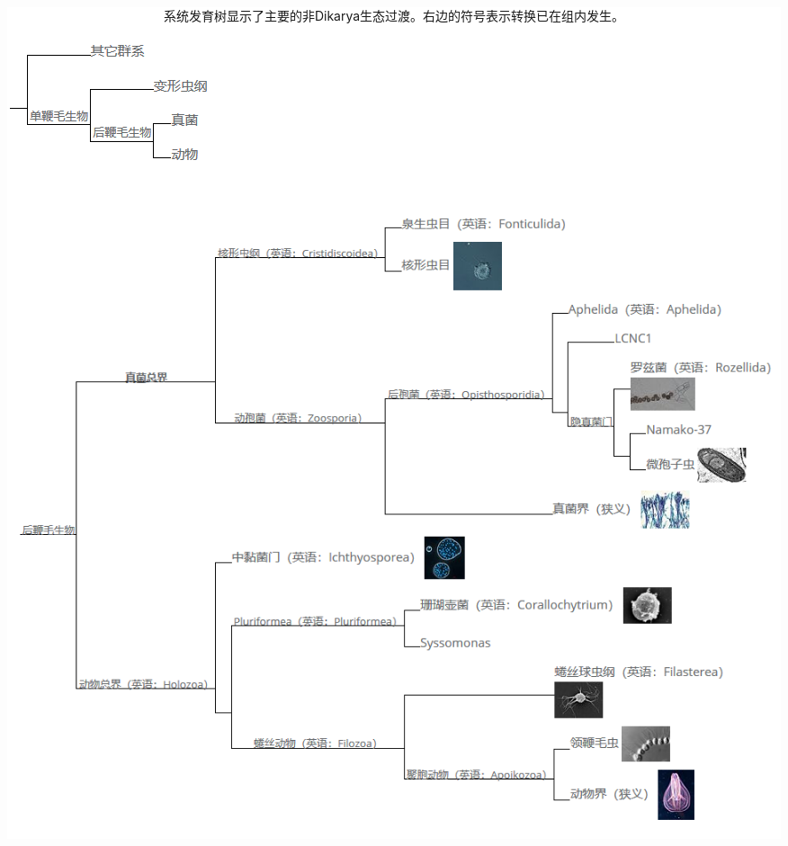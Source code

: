 <center>
    系统发育树显示了主要的非Dikarya生态过渡。右边的符号表示转换已在组内发生。
</center>



![image-20200722215010791](/img/posts/7.20/image-20200722215010791.png)

![image-20200722213226712](/img/posts/7.20/image-20200722213226712.png)
